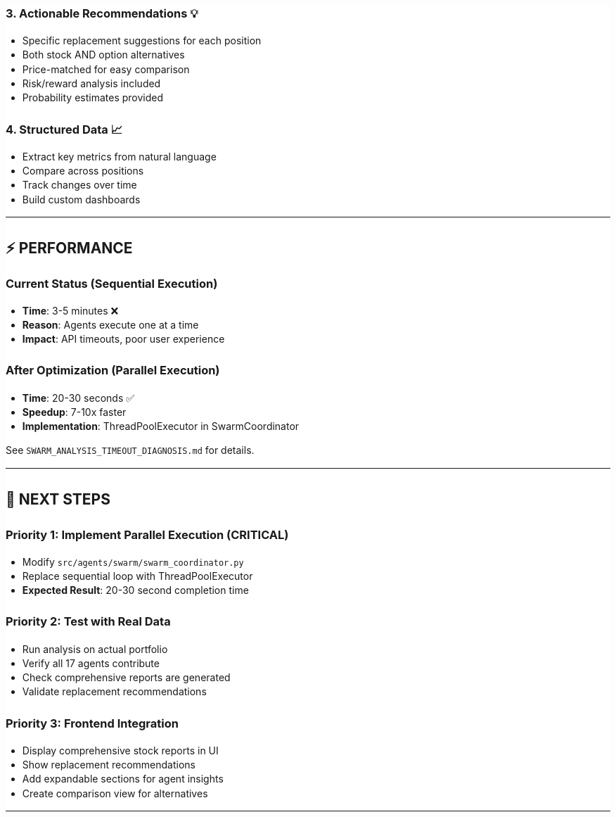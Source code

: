 ### **3. Actionable Recommendations** 💡
- Specific replacement suggestions for each position
- Both stock AND option alternatives
- Price-matched for easy comparison
- Risk/reward analysis included
- Probability estimates provided

### **4. Structured Data** 📈
- Extract key metrics from natural language
- Compare across positions
- Track changes over time
- Build custom dashboards

---

## ⚡ **PERFORMANCE**

### **Current Status** (Sequential Execution)
- **Time**: 3-5 minutes ❌
- **Reason**: Agents execute one at a time
- **Impact**: API timeouts, poor user experience

### **After Optimization** (Parallel Execution)
- **Time**: 20-30 seconds ✅
- **Speedup**: 7-10x faster
- **Implementation**: ThreadPoolExecutor in SwarmCoordinator

See `SWARM_ANALYSIS_TIMEOUT_DIAGNOSIS.md` for details.

---

## 🔧 **NEXT STEPS**

### **Priority 1: Implement Parallel Execution** (CRITICAL)
- Modify `src/agents/swarm/swarm_coordinator.py`
- Replace sequential loop with ThreadPoolExecutor
- **Expected Result**: 20-30 second completion time

### **Priority 2: Test with Real Data**
- Run analysis on actual portfolio
- Verify all 17 agents contribute
- Check comprehensive reports are generated
- Validate replacement recommendations

### **Priority 3: Frontend Integration**
- Display comprehensive stock reports in UI
- Show replacement recommendations
- Add expandable sections for agent insights
- Create comparison view for alternatives

---